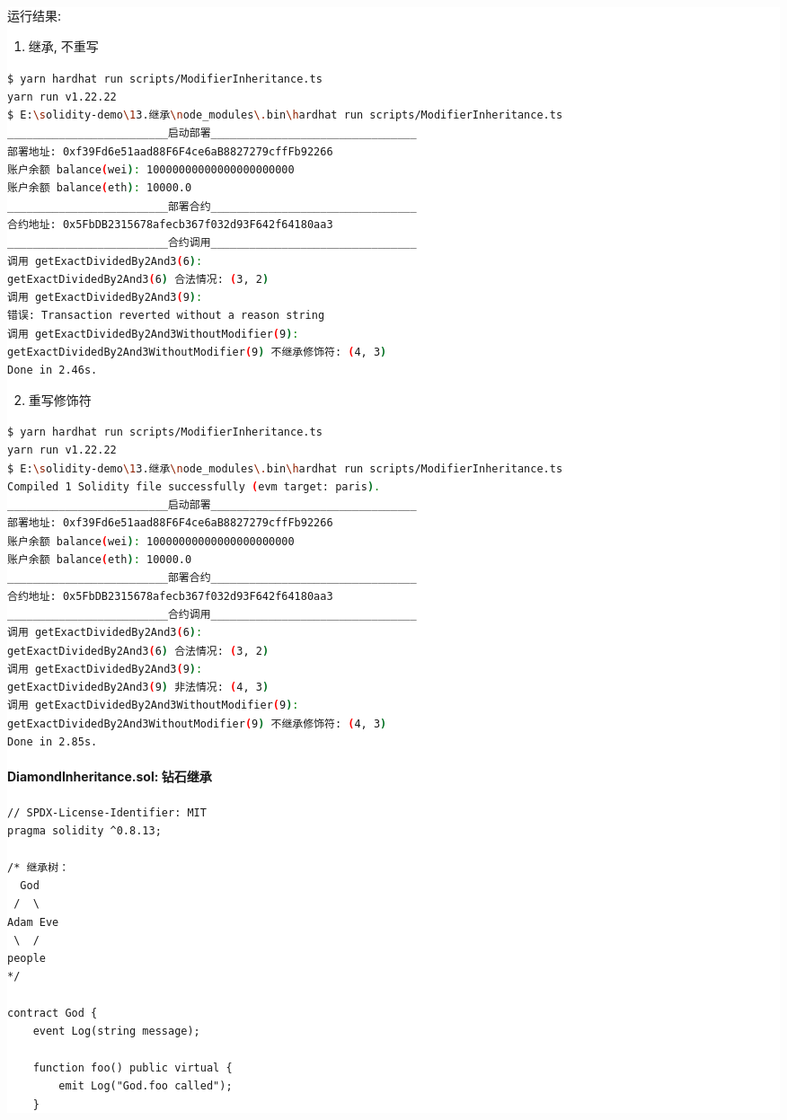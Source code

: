 运行结果:

1. 继承, 不重写

```sh
$ yarn hardhat run scripts/ModifierInheritance.ts 
yarn run v1.22.22
$ E:\solidity-demo\13.继承\node_modules\.bin\hardhat run scripts/ModifierInheritance.ts
_________________________启动部署________________________________
部署地址: 0xf39Fd6e51aad88F6F4ce6aB8827279cffFb92266
账户余额 balance(wei): 10000000000000000000000
账户余额 balance(eth): 10000.0
_________________________部署合约________________________________
合约地址: 0x5FbDB2315678afecb367f032d93F642f64180aa3
_________________________合约调用________________________________
调用 getExactDividedBy2And3(6):
getExactDividedBy2And3(6) 合法情况: (3, 2)
调用 getExactDividedBy2And3(9):
错误: Transaction reverted without a reason string
调用 getExactDividedBy2And3WithoutModifier(9):
getExactDividedBy2And3WithoutModifier(9) 不继承修饰符: (4, 3)
Done in 2.46s.
```

2. 重写修饰符

```sh
$ yarn hardhat run scripts/ModifierInheritance.ts 
yarn run v1.22.22
$ E:\solidity-demo\13.继承\node_modules\.bin\hardhat run scripts/ModifierInheritance.ts
Compiled 1 Solidity file successfully (evm target: paris).
_________________________启动部署________________________________
部署地址: 0xf39Fd6e51aad88F6F4ce6aB8827279cffFb92266
账户余额 balance(wei): 10000000000000000000000
账户余额 balance(eth): 10000.0
_________________________部署合约________________________________
合约地址: 0x5FbDB2315678afecb367f032d93F642f64180aa3
_________________________合约调用________________________________
调用 getExactDividedBy2And3(6):
getExactDividedBy2And3(6) 合法情况: (3, 2)
调用 getExactDividedBy2And3(9):
getExactDividedBy2And3(9) 非法情况: (4, 3)
调用 getExactDividedBy2And3WithoutModifier(9):
getExactDividedBy2And3WithoutModifier(9) 不继承修饰符: (4, 3)
Done in 2.85s.
```

#### **DiamondInheritance.sol**: 钻石继承

````solidity
// SPDX-License-Identifier: MIT
pragma solidity ^0.8.13;

/* 继承树：
  God
 /  \
Adam Eve
 \  /
people
*/

contract God {
    event Log(string message);

    function foo() public virtual {
        emit Log("God.foo called");
    }
````